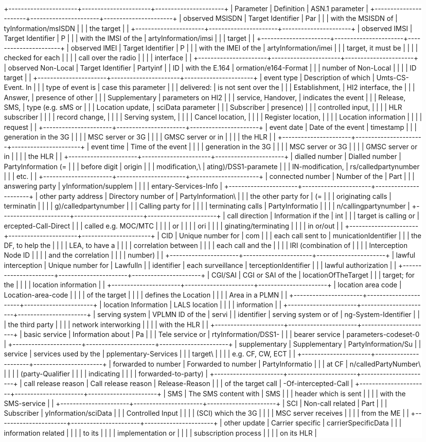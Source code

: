 +----------------------+----------------------+----------------------+ | Parameter | Definition | ASN.1 parameter | +----------------------+----------------------+----------------------+ | observed MSISDN | Target Identifier | Par | | | with the MSISDN of | tyInformation/msISDN | | | the target | | +----------------------+----------------------+----------------------+ | observed IMSI | Target Identifier | P | | | with the IMSI of the | artyInformation/imsi | | | target | | +----------------------+----------------------+----------------------+ | observed IMEI | Target Identifier | P | | | with the IMEI of the | artyInformation/imei | | | target, it must be | | | | checked for each | | | | call over the radio | | | | interface | | +----------------------+----------------------+----------------------+ | observed Non-Local | Target Identifier | Partyinf | | ID | with the E.164 | ormation/e164-Format | | | number of Non-Local | | | | ID target | | +----------------------+----------------------+----------------------+ | event type | Description of which | Umts-CS-Event. In | | | type of event is | case this parameter | | | delivered: | is not sent over the | | | Establishment, | HI2 interface, the | | | Answer, | presence of other | | | Supplementary | parameters on HI2 | | | service, Handover, | indicates the event | | | Release, SMS, | type (e.g. sMS or | | | Location update, | sciData parameter | | | Subscriber | presence) | | | controlled input, | | | | HLR subscriber | | | | record change, | | | | Serving system, | | | | Cancel location, | | | | Register location, | | | | Location information | | | | request | | +----------------------+----------------------+----------------------+ | event date | Date of the event | timestamp | | | generation in the 3G | | | | MSC server or 3G | | | | GMSC server or in | | | | the HLR | | +----------------------+----------------------+----------------------+ | event time | Time of the event | | | | generation in the 3G | | | | MSC server or 3G | | | | GMSC server or in | | | | the HLR | | +----------------------+----------------------+----------------------+ | dialled number | Dialled number | PartyInformation (= | | | before digit | origin | | | modification,\ | ating)/DSS1-paramete | | | IN-modification, | rs/calledpartynumber | | | etc. | | +----------------------+----------------------+----------------------+ | connected number | Number of the | Part | | | answering party | yInformation/supplem | | | | entary-Services-Info | +----------------------+----------------------+----------------------+ | other party address | Directory number of | PartyInformation\ | | | the other party for | (= | | | originating calls | terminatin | | | | g)/calledpartynumber | | | Calling party for | | | | terminating calls | PartyInformatio | | | | n/callingpartynumber | +----------------------+----------------------+----------------------+ | call direction | Information if the | int | | | target is calling or | ercepted-Call-Direct | | | called e.g. MOC/MTC | | | | or | | | | ori | | | | ginating/terminating | | | | in or/out | | +----------------------+----------------------+----------------------+ | CID | Unique number for | com | | | each call sent to | municationIdentifier | | | the DF, to help the | | | | LEA, to have a | | | | correlation between | | | | each call and the | | | | IRI (combination of | | | | Interception Node ID | | | | and the correlation | | | | number) | | +----------------------+----------------------+----------------------+ | lawful interception | Unique number for | LawfulIn | | identifier | each surveillance | terceptionIdentifier | | | lawful authorization | | +----------------------+----------------------+----------------------+ | CGI/SAI | CGI or SAI of the | locationOfTheTarget | | | target; for the | | | | location information | | +----------------------+----------------------+----------------------+ | location area code | Location-area-code | | | | of the target | | | | defines the Location | | | | Area in a PLMN | | +----------------------+----------------------+----------------------+ | location Information | LALS location | | | | information | | +----------------------+----------------------+----------------------+ | serving system | VPLMN ID of the | servi | | identifier | serving system or of | ng-System-Identifier | | | the third party | | | | network interworking | | | | with the HLR | | +----------------------+----------------------+----------------------+ | basic service | Information about | Pa | | | Tele service or | rtyInformation/DSS1- | | | bearer service | parameters-codeset-0 | +----------------------+----------------------+----------------------+ | supplementary | Supplementary | PartyInformation/Su | | service | services used by the | pplementary-Services | | | target\ | | | | e.g. CF, CW, ECT | | +----------------------+----------------------+----------------------+ | forwarded to number | Forwarded to number | PartyInformatio | | | at CF | n/calledPartyNumber\ | | | | (party-Qualifier | | | | indicating | | | | forwarded-to-party) | +----------------------+----------------------+----------------------+ | call release reason | Call release reason | Release-Reason | | | of the target call | -Of-intercepted-Call | +----------------------+----------------------+----------------------+ | SMS | The SMS content with | SMS | | | header which is sent | | | | with the SMS-service | | +----------------------+----------------------+----------------------+ | SCI | Non-call related | Part | | | Subscriber | yInformation/sciData | | | Controlled Input | | | | (SCI) which the 3G | | | | MSC server receives | | | | from the ME | | +----------------------+----------------------+----------------------+ | other update | Carrier specific | carrierSpecificData | | | information related | | | | to its | | | | implementation or | | | | subscription process | | | | on its HLR |